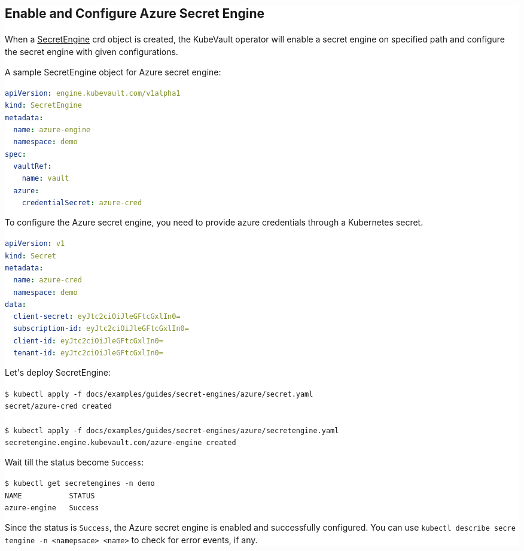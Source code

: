 ## Enable and Configure Azure Secret Engine

When a [SecretEngine](/docs/v2022.02.22/concepts/secret-engine-crds/secretengine) crd object is created, the KubeVault operator will enable a secret engine on specified path and configure the secret engine with given configurations.

A sample SecretEngine object for Azure secret engine:

```yaml
apiVersion: engine.kubevault.com/v1alpha1
kind: SecretEngine
metadata:
  name: azure-engine
  namespace: demo
spec:
  vaultRef:
    name: vault
  azure:
    credentialSecret: azure-cred
```

To configure the Azure secret engine, you need to provide azure credentials through a Kubernetes secret.

```yaml
apiVersion: v1
kind: Secret
metadata:
  name: azure-cred
  namespace: demo
data:
  client-secret: eyJtc2ciOiJleGFtcGxlIn0=
  subscription-id: eyJtc2ciOiJleGFtcGxlIn0=
  client-id: eyJtc2ciOiJleGFtcGxlIn0=
  tenant-id: eyJtc2ciOiJleGFtcGxlIn0=
```

Let's deploy SecretEngine:

```console
$ kubectl apply -f docs/examples/guides/secret-engines/azure/secret.yaml
secret/azure-cred created

$ kubectl apply -f docs/examples/guides/secret-engines/azure/secretengine.yaml
secretengine.engine.kubevault.com/azure-engine created
```

Wait till the status become `Success`:

```console
$ kubectl get secretengines -n demo
NAME           STATUS
azure-engine   Success
```

Since the status is `Success`, the Azure secret engine is enabled and successfully configured. You can use `kubectl describe secretengine -n <namepsace> <name>` to check for error events, if any.
